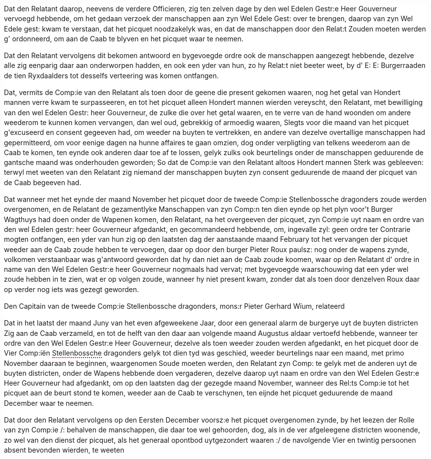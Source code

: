 Dat den Relatant daarop, neevens de verdere Officieren, zig ten zelven dage by den wel Edelen Gestr:e Heer Gouverneur vervoegd hebbende, om het gedaan verzoek der manschappen aan zyn Wel Edele Gest: over te brengen, daarop van zyn Wel Edele gest: kwam te verstaan, dat het picquet noodzakelyk was, en dat de manschappen door den Relat:t Zouden moeten werden g' ordonneerd, om aan de Caab te blyven en het picquet waar te neemen.

Dat den Relatant vervolgens dit bekomen antwoord en bygevoegde ordre ook de manschappen aangezegt hebbende, dezelve alle zig eenparig daar aan onderworpen hadden, en ook een yder van hun, zo hy Relat:t niet beeter weet, by d' E: E: Burgerraaden de tien Ryxdaalders tot desselfs verteering was komen ontfangen.

Dat, vermits de Comp:ie van den Relatant als toen door de geene die present gekomen waaren, nog het getal van Hondert mannen verre kwam te surpasseeren, en tot het picquet alleen Hondert mannen wierden vereyscht, den Relatant, met bewilliging van den wel Edelen Gestr: heer Gouverneur, de zulke die over het getal waaren, en te verre van de hand woonden om andere weederom te kunnen komen vervangen, dan wel oud, gebrekkig of armoedig waaren, Slegts voor die maand van het picquet g'excuseerd en consent gegeeven had, om weeder na buyten te vertrekken, en andere van dezelve overtallige manschappen had gepermitteerd, om voor eenige dagen na hunne affaires te gaan omzien, dog onder verpligting van telkens weederom aan de Caab te komen, ten eynde ook anderen daar toe af te lossen, gelyk zulks ook beurtelings onder de manschappen geduurende de gantsche maand was onderhouden geworden; So dat de Comp:ie van den Relatant altoos Hondert mannen Sterk was gebleeven: terwyl met weeten van den Relatant zig niemand der manschappen buyten zyn consent geduurende de maand der picquet van de Caab begeeven had.

Dat wanneer met het eynde der maand November het picquet door de tweede Comp:ie Stellenbossche dragonders zoude werden overgenomen, en de Relatant de gezamentlyke Manschappen van zyn Comp:n ten dien eynde op het plyn voor't Burger Wagthuys had doen onder de Wapenen komen, den Relatant, na het overgeeven der picquet, zyn Comp:ie uyt naam en ordre van den wel Edelen gestr: heer Gouverneur afgedankt, en gecommandeerd hebbende, om, ingevalle zyl: geen ordre ter Contrarie mogten ontfangen, een yder van hun zig op den laatsten dag der aanstaande maand February tot het vervangen der picquet weeder aan de Caab zoude hebben te vervoegen, daar op door den burger Pieter Roux paulsz: nog onder de wapens zynde, volkomen verstaanbaar was g'antwoord geworden dat hy dan niet aan de Caab zoude koomen, waar op den Relatant d' ordre in name van den Wel Edelen Gestr:e heer Gouverneur nogmaals had vervat; met bygevoegde waarschouwing dat een yder wel zoude hebben in te zien, wat er op volgen zoude, wanneer hy niet present kwam, zonder dat als toen door denzelven Roux daar op verder nog iets was gezegt geworden.

Den Capitain van de tweede Comp:ie Stellenbossche dragonders, mons:r Pieter Gerhard Wïum, relateerd

Dat in het laatst der maand Juny van het even afgeweekene Jaar, door een generaal alarm de burgerye uyt de buyten districten Zig aan de Caab verzameld, en tot de helft van den daar aan volgende maand Augustus aldaar vertoefd hebbende, wanneer ter ordre van den Wel Edelen Gestr:e Heer Gouverneur, dezelve als toen weeder zouden werden afgedankt, en het picquet door de Vier Comp:iën <span style="border-bottom: 2px dotted #FF0000;">Stellenbossche</span> dragonders gelyk tot dien tyd was geschied, weeder beurtelings naar een maand, met primo November daaraan te beginnen, waargenomen Soude moeten werden, den Relatant zyn Comp: te gelyk met de anderen uyt de buyten districten, onder de Wapens hebbende doen vergaderen, dezelve daarop uyt naam en ordre van den Wel Edelen Gestr:e Heer Gouverneur had afgedankt, om op den laatsten dag der gezegde maand November, wanneer des Rel:ts Comp:ie tot het picquet aan de beurt stond te komen, weeder aan de Caab te verschynen, ten eijnde het picquet geduurende de maand December waar te neemen.

Dat door den Relatant vervolgens op den Eersten December voorsz:e het picquet overgenomen zynde, by het leezen der Rolle van zyn Comp:ie /: behalven de manschappen, die daar toe wel gehoorden, dog, als in de ver afgeleegene districten woonende, zo wel van den dienst der picquet, als het generaal opontbod uytgezondert waaren :/ de navolgende Vier en twintig persoonen absent bevonden wierden, te weeten

